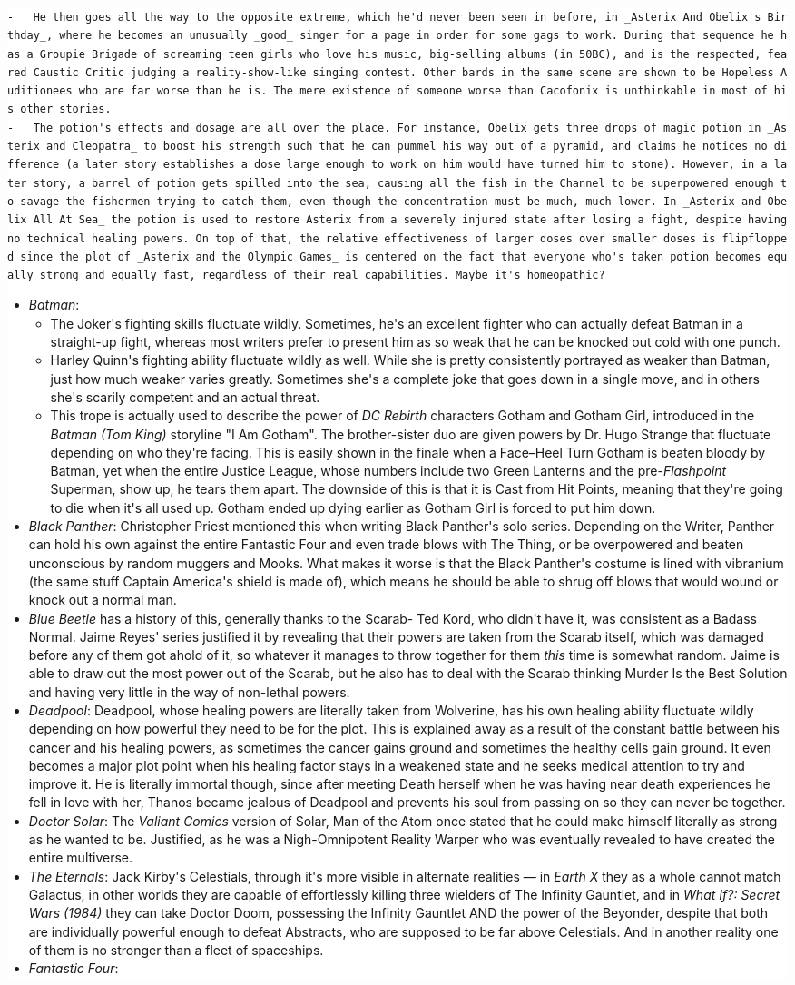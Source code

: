     -   He then goes all the way to the opposite extreme, which he'd never been seen in before, in _Asterix And Obelix's Birthday_, where he becomes an unusually _good_ singer for a page in order for some gags to work. During that sequence he has a Groupie Brigade of screaming teen girls who love his music, big-selling albums (in 50BC), and is the respected, feared Caustic Critic judging a reality-show-like singing contest. Other bards in the same scene are shown to be Hopeless Auditionees who are far worse than he is. The mere existence of someone worse than Cacofonix is unthinkable in most of his other stories.
    -   The potion's effects and dosage are all over the place. For instance, Obelix gets three drops of magic potion in _Asterix and Cleopatra_ to boost his strength such that he can pummel his way out of a pyramid, and claims he notices no difference (a later story establishes a dose large enough to work on him would have turned him to stone). However, in a later story, a barrel of potion gets spilled into the sea, causing all the fish in the Channel to be superpowered enough to savage the fishermen trying to catch them, even though the concentration must be much, much lower. In _Asterix and Obelix All At Sea_ the potion is used to restore Asterix from a severely injured state after losing a fight, despite having no technical healing powers. On top of that, the relative effectiveness of larger doses over smaller doses is flipflopped since the plot of _Asterix and the Olympic Games_ is centered on the fact that everyone who's taken potion becomes equally strong and equally fast, regardless of their real capabilities. Maybe it's homeopathic?
-   _Batman_:
    -   The Joker's fighting skills fluctuate wildly. Sometimes, he's an excellent fighter who can actually defeat Batman in a straight-up fight, whereas most writers prefer to present him as so weak that he can be knocked out cold with one punch.
    -   Harley Quinn's fighting ability fluctuate wildly as well. While she is pretty consistently portrayed as weaker than Batman, just how much weaker varies greatly. Sometimes she's a complete joke that goes down in a single move, and in others she's scarily competent and an actual threat.
    -   This trope is actually used to describe the power of _DC Rebirth_ characters Gotham and Gotham Girl, introduced in the _Batman (Tom King)_ storyline "I Am Gotham". The brother-sister duo are given powers by Dr. Hugo Strange that fluctuate depending on who they're facing. This is easily shown in the finale when a Face–Heel Turn Gotham is beaten bloody by Batman, yet when the entire Justice League, whose numbers include two Green Lanterns and the pre-_Flashpoint_ Superman, show up, he tears them apart. The downside of this is that it is Cast from Hit Points, meaning that they're going to die when it's all used up. Gotham ended up dying earlier as Gotham Girl is forced to put him down.
-   _Black Panther_: Christopher Priest mentioned this when writing Black Panther's solo series. Depending on the Writer, Panther can hold his own against the entire Fantastic Four and even trade blows with The Thing, or be overpowered and beaten unconscious by random muggers and Mooks. What makes it worse is that the Black Panther's costume is lined with vibranium (the same stuff Captain America's shield is made of), which means he should be able to shrug off blows that would wound or knock out a normal man.
-   _Blue Beetle_ has a history of this, generally thanks to the Scarab- Ted Kord, who didn't have it, was consistent as a Badass Normal. Jaime Reyes' series justified it by revealing that their powers are taken from the Scarab itself, which was damaged before any of them got ahold of it, so whatever it manages to throw together for them _this_ time is somewhat random. Jaime is able to draw out the most power out of the Scarab, but he also has to deal with the Scarab thinking Murder Is the Best Solution and having very little in the way of non-lethal powers.
-   _Deadpool_: Deadpool, whose healing powers are literally taken from Wolverine, has his own healing ability fluctuate wildly depending on how powerful they need to be for the plot. This is explained away as a result of the constant battle between his cancer and his healing powers, as sometimes the cancer gains ground and sometimes the healthy cells gain ground. It even becomes a major plot point when his healing factor stays in a weakened state and he seeks medical attention to try and improve it. He is literally immortal though, since after meeting Death herself when he was having near death experiences he fell in love with her, Thanos became jealous of Deadpool and prevents his soul from passing on so they can never be together.
-   _Doctor Solar_: The _Valiant Comics_ version of Solar, Man of the Atom once stated that he could make himself literally as strong as he wanted to be. Justified, as he was a Nigh-Omnipotent Reality Warper who was eventually revealed to have created the entire multiverse.
-   _The Eternals_: Jack Kirby's Celestials, through it's more visible in alternate realities — in _Earth X_ they as a whole cannot match Galactus, in other worlds they are capable of effortlessly killing three wielders of The Infinity Gauntlet, and in _What If?: Secret Wars (1984)_ they can take Doctor Doom, possessing the Infinity Gauntlet AND the power of the Beyonder, despite that both are individually powerful enough to defeat Abstracts, who are supposed to be far above Celestials. And in another reality one of them is no stronger than a fleet of spaceships.
-   _Fantastic Four_:
